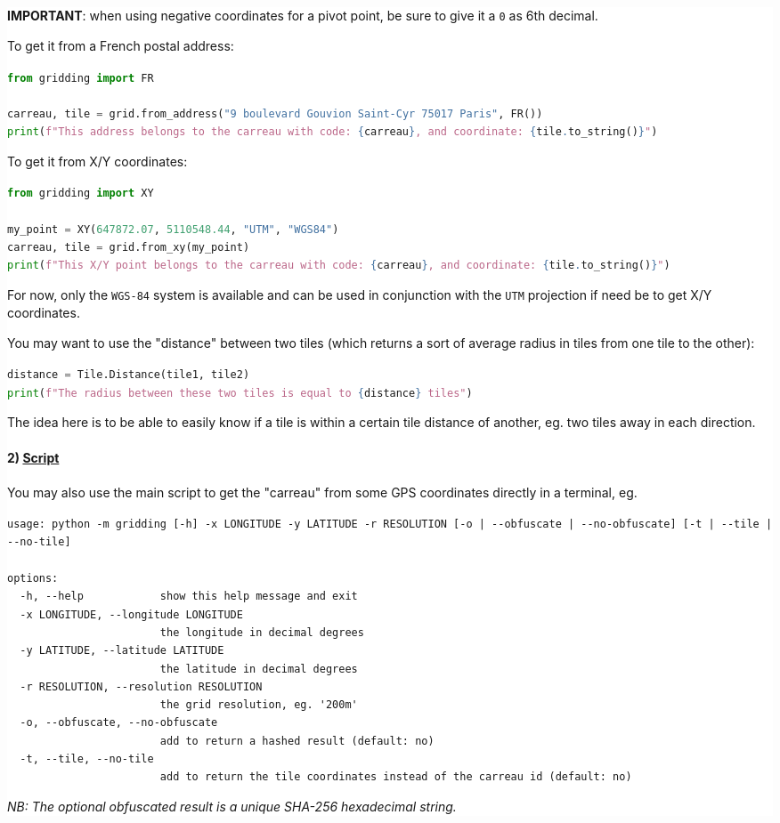 **IMPORTANT**: when using negative coordinates for a pivot point, be sure to give it a `0` as 6th decimal.

To get it from a French postal address:
```python
from gridding import FR

carreau, tile = grid.from_address("9 boulevard Gouvion Saint-Cyr 75017 Paris", FR())
print(f"This address belongs to the carreau with code: {carreau}, and coordinate: {tile.to_string()}")
```

To get it from X/Y coordinates:
```python
from gridding import XY

my_point = XY(647872.07, 5110548.44, "UTM", "WGS84")
carreau, tile = grid.from_xy(my_point)
print(f"This X/Y point belongs to the carreau with code: {carreau}, and coordinate: {tile.to_string()}")
```

For now, only the `WGS-84` system is available and can be used in conjunction with the `UTM` projection if need be to get X/Y coordinates.

You may want to use the "distance" between two tiles (which returns a sort of average radius in tiles from one tile to the other):
```python
distance = Tile.Distance(tile1, tile2)
print(f"The radius between these two tiles is equal to {distance} tiles")
```
The idea here is to be able to easily know if a tile is within a certain tile distance of another, eg. two tiles away in each direction.

#### 2) <u>Script</u>

You may also use the main script to get the "carreau" from some GPS coordinates directly in a terminal, eg.
```
usage: python -m gridding [-h] -x LONGITUDE -y LATITUDE -r RESOLUTION [-o | --obfuscate | --no-obfuscate] [-t | --tile | --no-tile]

options:
  -h, --help            show this help message and exit
  -x LONGITUDE, --longitude LONGITUDE
                        the longitude in decimal degrees
  -y LATITUDE, --latitude LATITUDE
                        the latitude in decimal degrees
  -r RESOLUTION, --resolution RESOLUTION
                        the grid resolution, eg. '200m'
  -o, --obfuscate, --no-obfuscate
                        add to return a hashed result (default: no)
  -t, --tile, --no-tile
                        add to return the tile coordinates instead of the carreau id (default: no)
```
_NB: The optional obfuscated result is a unique SHA-256 hexadecimal string._
